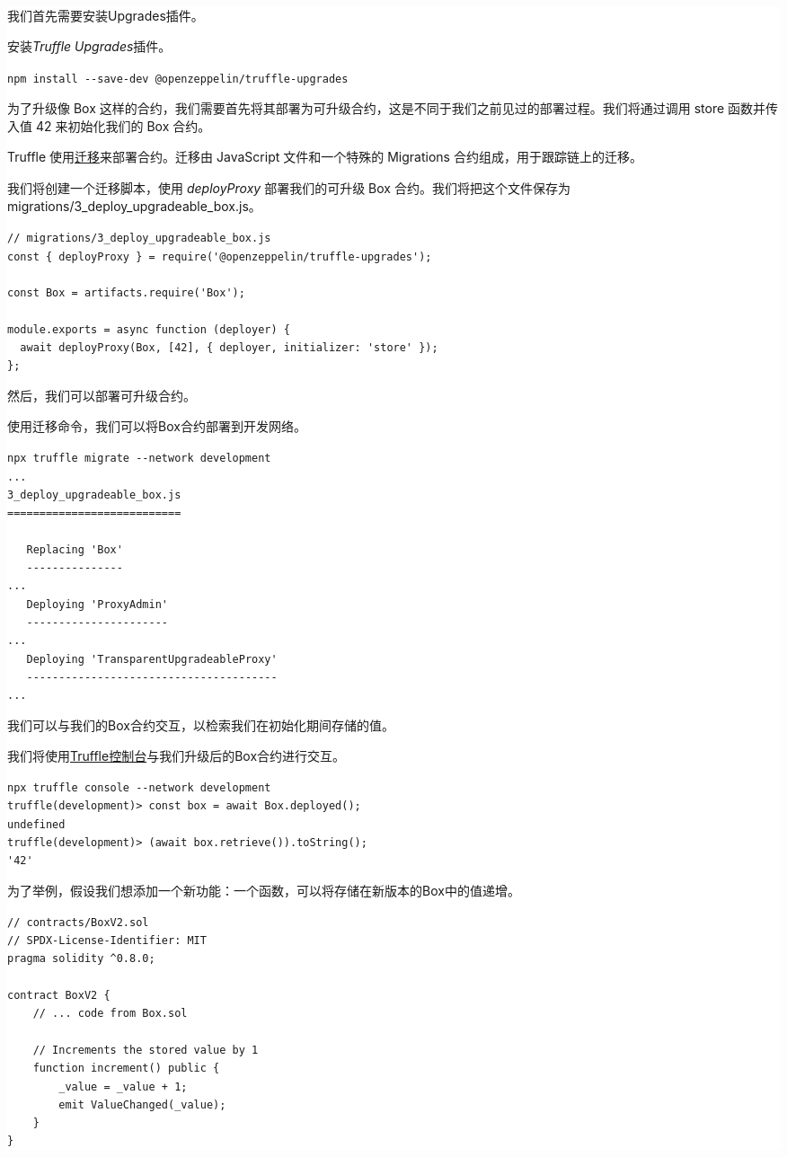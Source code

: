 我们首先需要安装Upgrades插件。

安装*Truffle Upgrades*插件。
```
npm install --save-dev @openzeppelin/truffle-upgrades
```
为了升级像 Box 这样的合约，我们需要首先将其部署为可升级合约，这是不同于我们之前见过的部署过程。我们将通过调用 store 函数并传入值 42 来初始化我们的 Box 合约。

Truffle 使用[迁移](https://www.trufflesuite.com/docs/truffle/getting-started/running-migrations)来部署合约。迁移由 JavaScript 文件和一个特殊的 Migrations 合约组成，用于跟踪链上的迁移。

我们将创建一个迁移脚本，使用 *deployProxy* 部署我们的可升级 Box 合约。我们将把这个文件保存为 migrations/3_deploy_upgradeable_box.js。

```
// migrations/3_deploy_upgradeable_box.js
const { deployProxy } = require('@openzeppelin/truffle-upgrades');

const Box = artifacts.require('Box');

module.exports = async function (deployer) {
  await deployProxy(Box, [42], { deployer, initializer: 'store' });
};
```
然后，我们可以部署可升级合约。

使用迁移命令，我们可以将Box合约部署到开发网络。
```
npx truffle migrate --network development
...
3_deploy_upgradeable_box.js
===========================

   Replacing 'Box'
   ---------------
...
   Deploying 'ProxyAdmin'
   ----------------------
...
   Deploying 'TransparentUpgradeableProxy'
   ---------------------------------------
...
```
我们可以与我们的Box合约交互，以检索我们在初始化期间存储的值。

我们将使用[Truffle控制台](https://www.trufflesuite.com/docs/truffle/getting-started/using-truffle-develop-and-the-console)与我们升级后的Box合约进行交互。
```
npx truffle console --network development
truffle(development)> const box = await Box.deployed();
undefined
truffle(development)> (await box.retrieve()).toString();
'42'
```
为了举例，假设我们想添加一个新功能：一个函数，可以将存储在新版本的Box中的值递增。
```
// contracts/BoxV2.sol
// SPDX-License-Identifier: MIT
pragma solidity ^0.8.0;

contract BoxV2 {
    // ... code from Box.sol

    // Increments the stored value by 1
    function increment() public {
        _value = _value + 1;
        emit ValueChanged(_value);
    }
}
```